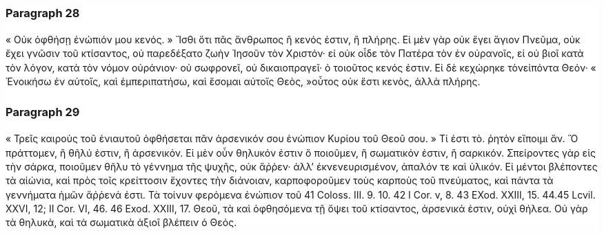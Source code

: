 
### Paragraph 28

<p>« Οὐκ ὀφθήσῃ ἐνώπιόν μου κενός. » Ἴσθι ὅτι πᾶς ἄνθρωπος ἢ κενός ἐστιν, ἢ
                            πλήρης. Εἰ μὲν γὰρ οὐκ ἔγει ἅγιον Πνεῦμα, οὐκ ἔχει γνῶσιν τοῦ κτίσαντος,
                            οὐ παρεδέξατο ζωὴν Ἰησοῦν τὸν Χριστόν· εἰ οὐκ οἶδε τὸν Πατέρα τὸν ἐν
                            οὐρανοῖς, εἰ οὐ βιοῖ κατὰ τὸν λόγον, κατὰ τὸν νόμον οὐράνιον· οὐ
                            σωφρονεῖ, οὐ δικαιοπραγεῖ· ὁ τοιοῦτος κενός ἐστιν. Εἰ δὲ κεχώρηκε
                            τὸνεἰπόντα Θεόν· « Ἐνοικήσω ἐν αὐτοἴς, καὶ ἐμπεριπατήσω, καὶ ἕσομαι
                            αὐτοἴς Θεὸς, »οὗτος οὐκ ἕστι κενὸς, ἀλλὰ πλήρης.</p>


### Paragraph 29

<p>« Τρεῖς καιροὺς τοῦ ἐνιαυτοῦ ὀφθήσεται πᾶν ἀρσενικόν σου ἐνώπιον Κυρίου
                            τοῦ Θεοῦ σου. » Τί ἐστι τὸ. ῥητὸν εἴποιμι ἄν. Ὅ πράττομεν, ἢ θῆλύ ἐστιν,
                            ἢ ἀρσενικόν. Εἰ μὲν οὖν θηλυκόν ἐστιν ὅ ποιοῦμεν, ἢ σωματικόν ἐστιν, ἢ
                            σαρκικόν. Σπείροντες γὰρ εἰς τὴν σάρκα, ποιοῦμεν θῆλυ τὸ γέννημα τῆς
                            ψυχῆς, οὐκ ἄῤῥεν· ἀλλʼ ἐκνενευρισμένον, ἁπαλόν τε καὶ ὑλικόν. Εἰ μέντοι
                            βλέποντες τὰ αἰώνια, καὶ πρὸς τοῖς κρείττοσιν ἔχοντες τὴν διάνοιαν,
                            καρποφοροῦμεν τοὺς καρποὺς τοῦ πνεύματος, καὶ πάντα τὰ γεννήματα ἡμῶν
                            ἄῤῥενά ἐστι. Τὰ τοίνυν φερόμενα ἐνώπιον τοῦ <note type="footnote">41
                                Coloss. ΙΙΙ. 9. 10. 42 I Cor. v, 8. 43 EXod. XXIII, 15. 44.45 Lcvil.
                                XXVI, 12; II Cor. VI, 46. 46 Εxod. XXIII, 17.</note>
                            <pb n="297"/> Θεοῦ, τὰ καὶ ὀφθησόμενα τῇ ὄψει τοῦ κτίσαντος, ἀρσενικά
                            ἐστιν, οὐχὶ θήλεα. Οὐ γὰρ τὰ θηλυκὰ, καὶ τὰ σωματικὰ ἀξιοῖ βλέπειν ὁ
                            Θεός.</p>

